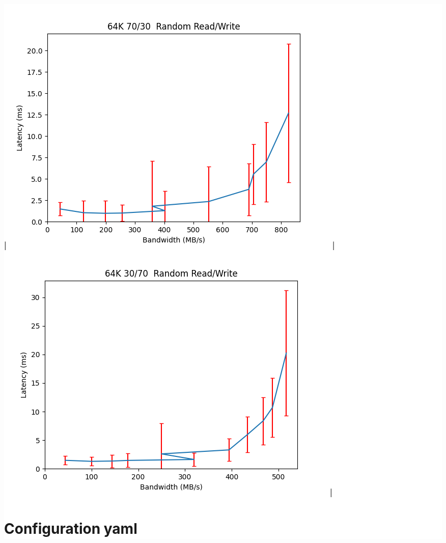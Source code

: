 |<a name="65536B-70-30-randrw"></a>![64KK 70/30  Random Read/Write](plots.250403_100100/65536B_70_30_randrw.png)|<a name="65536B-30-70-randrw"></a>![64KK 30/70  Random Read/Write](plots.250403_100100/65536B_30_70_randrw.png)|

# Configuration yaml
